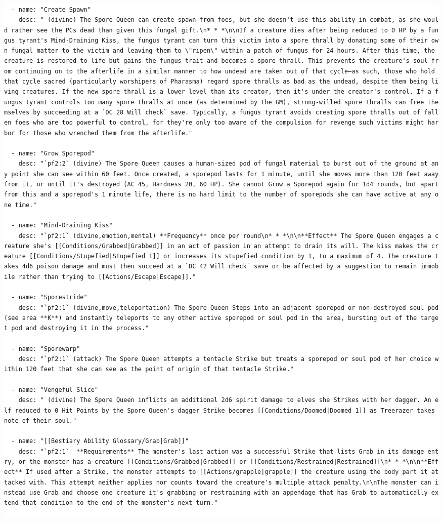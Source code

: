 ```statblock
  - name: "Create Spawn"
    desc: " (divine) The Spore Queen can create spawn from foes, but she doesn't use this ability in combat, as she would rather see the PCs dead than given this fungal gift.\n* * *\n\nIf a creature dies after being reduced to 0 HP by a fungus tyrant's Mind-Draining Kiss, the fungus tyrant can turn this victim into a spore thrall by donating some of their own fungal matter to the victim and leaving them to \"ripen\" within a patch of fungus for 24 hours. After this time, the creature is restored to life but gains the fungus trait and becomes a spore thrall. This prevents the creature's soul from continuing on to the afterlife in a similar manner to how undead are taken out of that cycle—as such, those who hold that cycle sacred (particularly worshipers of Pharasma) regard spore thralls as bad as the undead, despite them being living creatures. If the new spore thrall is a lower level than its creator, then it's under the creator's control. If a fungus tyrant controls too many spore thralls at once (as determined by the GM), strong-willed spore thralls can free themselves by succeeding at a `DC 28 Will check` save. Typically, a fungus tyrant avoids creating spore thralls out of fallen foes who are too powerful to control, for they're only too aware of the compulsion for revenge such victims might harbor for those who wrenched them from the afterlife."

  - name: "Grow Sporepod"
    desc: "`pf2:2` (divine) The Spore Queen causes a human-sized pod of fungal material to burst out of the ground at any point she can see within 60 feet. Once created, a sporepod lasts for 1 minute, until she moves more than 120 feet away from it, or until it's destroyed (AC 45, Hardness 20, 60 HP). She cannot Grow a Sporepod again for 1d4 rounds, but apart from this and a sporepod's 1 minute life, there is no hard limit to the number of sporepods she can have active at any one time."

  - name: "Mind-Draining Kiss"
    desc: "`pf2:1` (divine,emotion,mental) **Frequency** once per round\n* * *\n\n**Effect** The Spore Queen engages a creature she's [[Conditions/Grabbed|Grabbed]] in an act of passion in an attempt to drain its will. The kiss makes the creature [[Conditions/Stupefied|Stupefied 1]] or increases its stupefied condition by 1, to a maximum of 4. The creature takes 4d6 poison damage and must then succeed at a `DC 42 Will check` save or be affected by a suggestion to remain immobile rather than trying to [[Actions/Escape|Escape]]."

  - name: "Sporestride"
    desc: "`pf2:1` (divine,move,teleportation) The Spore Queen Steps into an adjacent sporepod or non-destroyed soul pod (see area **K**) and instantly teleports to any other active sporepod or soul pod in the area, bursting out of the target pod and destroying it in the process."

  - name: "Sporewarp"
    desc: "`pf2:1` (attack) The Spore Queen attempts a tentacle Strike but treats a sporepod or soul pod of her choice within 120 feet that she can see as the point of origin of that tentacle Strike."

  - name: "Vengeful Slice"
    desc: " (divine) The Spore Queen inflicts an additional 2d6 spirit damage to elves she Strikes with her dagger. An elf reduced to 0 Hit Points by the Spore Queen's dagger Strike becomes [[Conditions/Doomed|Doomed 1]] as Treerazer takes note of their soul."

  - name: "[[Bestiary Ability Glossary/Grab|Grab]]"
    desc: "`pf2:1`  **Requirements** The monster's last action was a successful Strike that lists Grab in its damage entry, or the monster has a creature [[Conditions/Grabbed|Grabbed]] or [[Conditions/Restrained|Restrained]]\n* * *\n\n**Effect** If used after a Strike, the monster attempts to [[Actions/grapple|grapple]] the creature using the body part it attacked with. This attempt neither applies nor counts toward the creature's multiple attack penalty.\n\nThe monster can instead use Grab and choose one creature it's grabbing or restraining with an appendage that has Grab to automatically extend that condition to the end of the monster's next turn."
 
```
